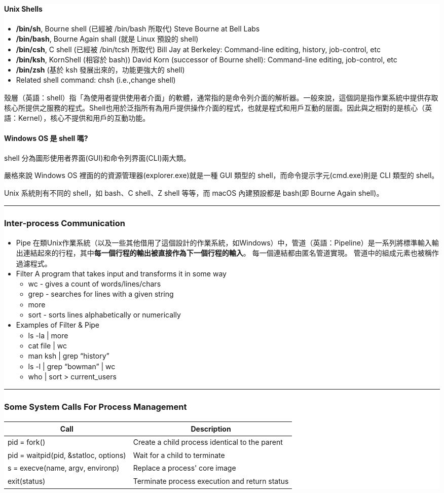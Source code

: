 #### Unix Shells
* **/bin/sh**, Bourne shell (已經被 /bin/bash 所取代)
Steve Bourne at Bell Labs
* **/bin/bash**, Bourne Again shall (就是 Linux 預設的 shell)
* **/bin/csh**, C shell (已經被 /bin/tcsh 所取代)
Bill Jay at Berkeley: Command-line editing, history, job-control, etc
* **/bin/ksh**, KornShell (相容於 bash))
David Korn (successor of Bourne shell): Command-line editing, job-control, etc
* **/bin/zsh**  (基於 ksh 發展出來的，功能更強大的 shell)
* Related shell command: chsh (i.e.,change shell)

殼層（英語：shell）指「為使用者提供使用者介面」的軟體，通常指的是命令列介面的解析器。一般來說，這個詞是指作業系統中提供存取核心所提供之服務的程式。Shell也用於泛指所有為用戶提供操作介面的程式，也就是程式和用戶互動的层面。因此與之相對的是核心（英語：Kernel），核心不提供和用戶的互動功能。

#### Windows OS 是 shell 嗎?
shell 分為圖形使用者界面(GUI)和命令列界面(CLI)兩大類。

嚴格來說 Windows OS 裡面的的資源管理器(explorer.exe)就是一種 GUI 類型的 shell，而命令提示字元(cmd.exe)則是 CLI 類型的 shell。

Unix 系統則有不同的 shell，如 bash、C shell、Z shell 等等，而 macOS 內建預設都是 bash(即 Bourne Again shell)。

---
### Inter-process Communication
* Pipe
在類Unix作業系統（以及一些其他借用了這個設計的作業系統，如Windows）中，管道（英語：Pipeline）是一系列將標準輸入輸出連結起來的行程，其中**每一個行程的輸出被直接作為下一個行程的輸入**。 每一個連結都由匿名管道實現。 管道中的組成元素也被稱作過濾程式。
* Filter
A program that takes input and transforms it in some way
    * wc - gives a count of words/lines/chars
    * grep - searches for lines with a given string
    * more
    * sort - sorts lines alphabetically or numerically
* Examples of Filter & Pipe
    * ls -la | more
    * cat file | wc
    * man ksh | grep “history”
    * ls -l | grep “bowman” | wc
    * who | sort > current_users
---
### Some System Calls For Process Management


| Call | Description |
| -------- | -------- |
| pid = fork()    | Create a child process identical to the parent     |
| pid = waitpid(pid, &statloc, options)     | Wait for a child to terminate     |
| s = execve(name, argv, environp)     | Replace a process' core image     |
| exit(status)     | Terminate process execution and return status     |
